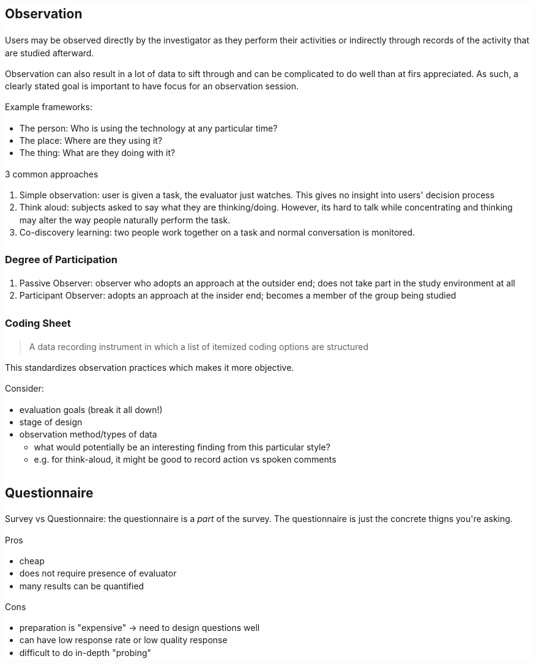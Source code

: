 ## Observation
Users may be observed directly by the investigator as they perform their activities or indirectly through records of the activity that are studied afterward.

Observation can also result in a lot of data to sift through and can be complicated to do well than at firs appreciated. As such, a clearly stated goal is important to have focus for an observation session.

Example frameworks:
- The person: Who is using the technology at any particular time?
- The place: Where are they using it?
- The thing: What are they doing with it?

3 common approaches
1. Simple observation: user is given a task, the evaluator just watches. This gives no insight into users' decision process
2. Think aloud: subjects asked to say what they are thinking/doing. However, its hard to talk while concentrating and thinking may alter the way people naturally perform the task.
3. Co-discovery learning: two people work together on a task and normal conversation is monitored.

### Degree of Participation
1. Passive Observer: observer who adopts an approach at the outsider end; does not take part in the study environment at all
2. Participant Observer: adopts an approach at the insider end; becomes a member of the group being studied

### Coding Sheet
> A data recording instrument in which a list of itemized coding options are structured

This standardizes observation practices which makes it more objective.

Consider:
-   evaluation goals (break it all down!)
-   stage of design
-   observation method/types of data
	-   what would potentially be an interesting finding from this particular style?
	-   e.g. for think-aloud, it might be good to record action vs spoken comments

## Questionnaire
Survey vs Questionnaire: the questionnaire is a *part* of the survey. The questionnaire is just the concrete thigns you're asking.

Pros
-   cheap
-   does not require presence of evaluator
-   many results can be quantified

Cons
-   preparation is "expensive" → need to design questions well
-   can have low response rate or low quality response
-   difficult to do in-depth "probing"
